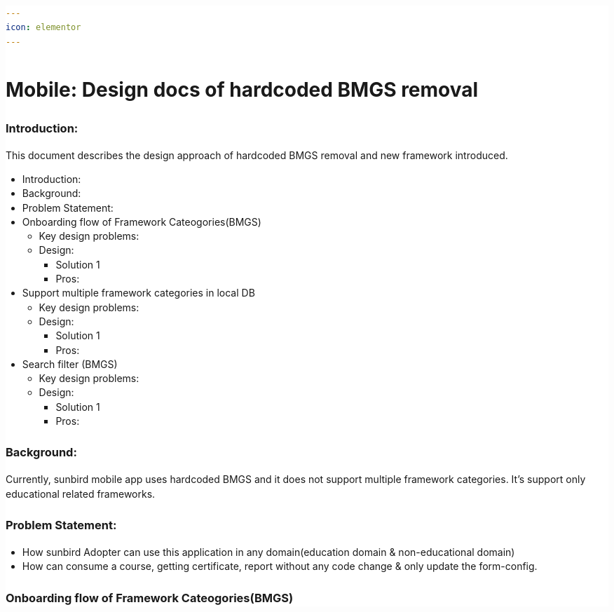 ```yaml
---
icon: elementor
---
```


# Mobile: Design docs of hardcoded BMGS removal

### Introduction: <a href="#mobile-designdocsofhardcodedbmgsremoval-introduction" id="mobile-designdocsofhardcodedbmgsremoval-introduction"></a>

This document describes the design approach of hardcoded BMGS removal and new framework introduced.

* Introduction:
* Background:
* Problem Statement:
* Onboarding flow of Framework Cateogories(BMGS)
  * Key design problems:
  * Design:
    * Solution 1
    * Pros:
* Support multiple framework categories in local DB
  * Key design problems:
  * Design:
    * Solution 1
    * Pros:
* Search filter (BMGS)
  * Key design problems:
  * Design:
    * Solution 1
    * Pros:

### Background: <a href="#mobile-designdocsofhardcodedbmgsremoval-background" id="mobile-designdocsofhardcodedbmgsremoval-background"></a>

Currently, sunbird mobile app uses hardcoded BMGS and it does not support multiple framework categories. It’s support only educational related frameworks.

### Problem Statement: <a href="#mobile-designdocsofhardcodedbmgsremoval-problemstatement" id="mobile-designdocsofhardcodedbmgsremoval-problemstatement"></a>

* How sunbird Adopter can use this application in any domain(education domain & non-educational domain)
* How can consume a course, getting certificate, report without any code change & only update the form-config.

### Onboarding flow of Framework Cateogories(BMGS) <a href="#mobile-designdocsofhardcodedbmgsremoval-onboardingflowofframeworkcateogories-bmgs" id="mobile-designdocsofhardcodedbmgsremoval-onboardingflowofframeworkcateogories-bmgs"></a>
